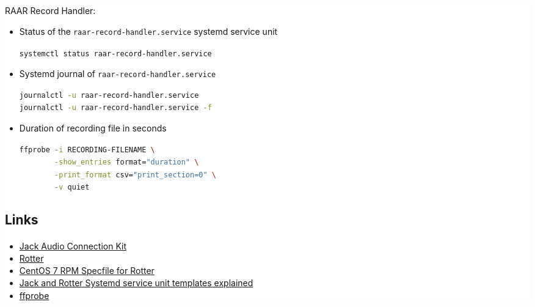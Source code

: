 
RAAR Record Handler:
* Status of the `raar-record-handler.service` systemd service unit

  `systemctl status raar-record-handler.service`

* Systemd journal of `raar-record-handler.service`

   ```bash
   journalctl -u raar-record-handler.service
   journalctl -u raar-record-handler.service -f
   ```

* Duration of recording file in seconds
  ```bash
  ffprobe -i RECORDING-FILENAME \
          -show_entries format="duration" \
          -print_format csv="print_section=0" \
          -v quiet 
  ```

## Links
* [Jack Audio Connection Kit](http://www.jackaudio.org/)
* [Rotter](https://www.aelius.com/njh/rotter/)
* [CentOS 7 RPM Specfile for
  Rotter](https://github.com/radiorabe/centos-rpm-rotter)
* [Jack and Rotter Systemd service unit templates
  explained](https://github.com/radiorabe/centos-rpm-rotter#systemd-service-unit-templates-explained)
* [ffprobe](https://www.ffmpeg.org/ffprobe.html)
